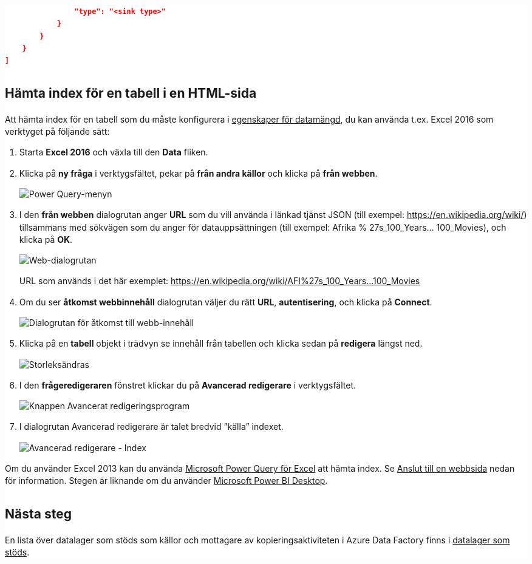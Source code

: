 ```json
                "type": "<sink type>"
            }
        }
    }
]
```

## <a name="get-index-of-a-table-in-an-html-page"></a>Hämta index för en tabell i en HTML-sida

Att hämta index för en tabell som du måste konfigurera i [egenskaper för datamängd](#dataset-properties), du kan använda t.ex. Excel 2016 som verktyget på följande sätt:

1. Starta **Excel 2016** och växla till den **Data** fliken.
2. Klicka på **ny fråga** i verktygsfältet, pekar på **från andra källor** och klicka på **från webben**.

    ![Power Query-menyn](./media/copy-data-from-web-table/PowerQuery-Menu.png)
3. I den **från webben** dialogrutan anger **URL** som du vill använda i länkad tjänst JSON (till exempel: https://en.wikipedia.org/wiki/) tillsammans med sökvägen som du anger för datauppsättningen (till exempel: Afrika % 27s_100_Years... 100_Movies), och klicka på **OK**.

    ![Web-dialogrutan](./media/copy-data-from-web-table/FromWeb-DialogBox.png)

    URL som används i det här exemplet: https://en.wikipedia.org/wiki/AFI%27s_100_Years...100_Movies
4. Om du ser **åtkomst webbinnehåll** dialogrutan väljer du rätt **URL**, **autentisering**, och klicka på **Connect**.

   ![Dialogrutan för åtkomst till webb-innehåll](./media/copy-data-from-web-table/AccessWebContentDialog.png)
5. Klicka på en **tabell** objekt i trädvyn se innehåll från tabellen och klicka sedan på **redigera** längst ned.  

   ![Storleksändras](./media/copy-data-from-web-table/Navigator-DialogBox.png)
6. I den **frågeredigeraren** fönstret klickar du på **Avancerad redigerare** i verktygsfältet.

    ![Knappen Avancerat redigeringsprogram](./media/copy-data-from-web-table/QueryEditor-AdvancedEditorButton.png)
7. I dialogrutan Avancerad redigerare är talet bredvid ”källa” indexet.

    ![Avancerad redigerare - Index](./media/copy-data-from-web-table/AdvancedEditor-Index.png)

Om du använder Excel 2013 kan du använda [Microsoft Power Query för Excel](https://www.microsoft.com/download/details.aspx?id=39379) att hämta index. Se [Anslut till en webbsida](https://support.office.com/article/Connect-to-a-web-page-Power-Query-b2725d67-c9e8-43e6-a590-c0a175bd64d8) nedan för information. Stegen är liknande om du använder [Microsoft Power BI Desktop](https://powerbi.microsoft.com/desktop/).


## <a name="next-steps"></a>Nästa steg
En lista över datalager som stöds som källor och mottagare av kopieringsaktiviteten i Azure Data Factory finns i [datalager som stöds](copy-activity-overview.md#supported-data-stores-and-formats).
